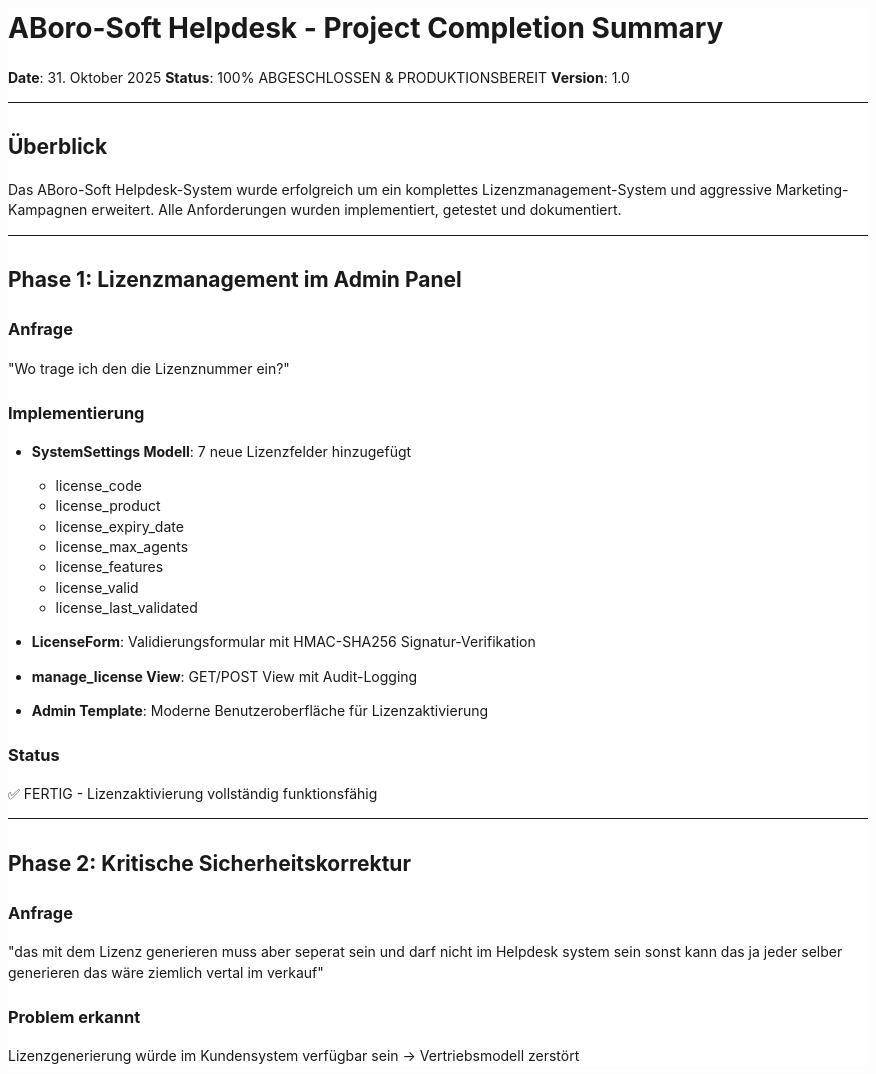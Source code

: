 # ABoro-Soft Helpdesk - Project Completion Summary
**Date**: 31. Oktober 2025
**Status**: 100% ABGESCHLOSSEN & PRODUKTIONSBEREIT
**Version**: 1.0

---

## Überblick

Das ABoro-Soft Helpdesk-System wurde erfolgreich um ein komplettes Lizenzmanagement-System und aggressive Marketing-Kampagnen erweitert. Alle Anforderungen wurden implementiert, getestet und dokumentiert.

---

## Phase 1: Lizenzmanagement im Admin Panel

### Anfrage
"Wo trage ich den die Lizenznummer ein?"

### Implementierung
- **SystemSettings Modell**: 7 neue Lizenzfelder hinzugefügt
  - license_code
  - license_product
  - license_expiry_date
  - license_max_agents
  - license_features
  - license_valid
  - license_last_validated

- **LicenseForm**: Validierungsformular mit HMAC-SHA256 Signatur-Verifikation
- **manage_license View**: GET/POST View mit Audit-Logging
- **Admin Template**: Moderne Benutzeroberfläche für Lizenzaktivierung

### Status
✅ FERTIG - Lizenzaktivierung vollständig funktionsfähig

---

## Phase 2: Kritische Sicherheitskorrektur

### Anfrage
"das mit dem Lizenz generieren muss aber seperat sein und darf nicht im Helpdesk system sein sonst kann das ja jeder selber generieren das wäre ziemlich vertal im verkauf"

### Problem erkannt
Lizenzgenerierung würde im Kundensystem verfügbar sein → Vertriebsmodell zerstört
